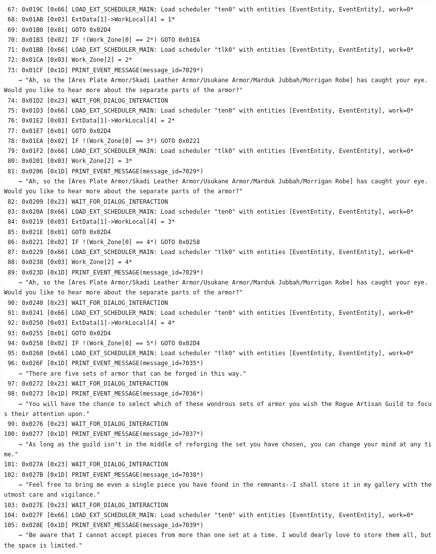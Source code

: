 ```
 67: 0x019C [0x66] LOAD_EXT_SCHEDULER_MAIN: Load scheduler "ten0" with entities [EventEntity, EventEntity], work=0*
 68: 0x01AB [0x03] ExtData[1]->WorkLocal[4] = 1*
 69: 0x01B0 [0x01] GOTO 0x02D4
 70: 0x01B3 [0x02] IF !(Work_Zone[0] == 2*) GOTO 0x01EA
 71: 0x01BB [0x66] LOAD_EXT_SCHEDULER_MAIN: Load scheduler "tlk0" with entities [EventEntity, EventEntity], work=0*
 72: 0x01CA [0x03] Work_Zone[2] = 2*
 73: 0x01CF [0x1D] PRINT_EVENT_MESSAGE(message_id=7029*)
    → "Ah, so the [Ares Plate Armor/Skadi Leather Armor/Usukane Armor/Marduk Jubbah/Morrigan Robe] has caught your eye. Would you like to hear more about the separate parts of the armor?"
 74: 0x01D2 [0x23] WAIT_FOR_DIALOG_INTERACTION
 75: 0x01D3 [0x66] LOAD_EXT_SCHEDULER_MAIN: Load scheduler "ten0" with entities [EventEntity, EventEntity], work=0*
 76: 0x01E2 [0x03] ExtData[1]->WorkLocal[4] = 2*
 77: 0x01E7 [0x01] GOTO 0x02D4
 78: 0x01EA [0x02] IF !(Work_Zone[0] == 3*) GOTO 0x0221
 79: 0x01F2 [0x66] LOAD_EXT_SCHEDULER_MAIN: Load scheduler "tlk0" with entities [EventEntity, EventEntity], work=0*
 80: 0x0201 [0x03] Work_Zone[2] = 3*
 81: 0x0206 [0x1D] PRINT_EVENT_MESSAGE(message_id=7029*)
    → "Ah, so the [Ares Plate Armor/Skadi Leather Armor/Usukane Armor/Marduk Jubbah/Morrigan Robe] has caught your eye. Would you like to hear more about the separate parts of the armor?"
 82: 0x0209 [0x23] WAIT_FOR_DIALOG_INTERACTION
 83: 0x020A [0x66] LOAD_EXT_SCHEDULER_MAIN: Load scheduler "ten0" with entities [EventEntity, EventEntity], work=0*
 84: 0x0219 [0x03] ExtData[1]->WorkLocal[4] = 3*
 85: 0x021E [0x01] GOTO 0x02D4
 86: 0x0221 [0x02] IF !(Work_Zone[0] == 4*) GOTO 0x0258
 87: 0x0229 [0x66] LOAD_EXT_SCHEDULER_MAIN: Load scheduler "tlk0" with entities [EventEntity, EventEntity], work=0*
 88: 0x0238 [0x03] Work_Zone[2] = 4*
 89: 0x023D [0x1D] PRINT_EVENT_MESSAGE(message_id=7029*)
    → "Ah, so the [Ares Plate Armor/Skadi Leather Armor/Usukane Armor/Marduk Jubbah/Morrigan Robe] has caught your eye. Would you like to hear more about the separate parts of the armor?"
 90: 0x0240 [0x23] WAIT_FOR_DIALOG_INTERACTION
 91: 0x0241 [0x66] LOAD_EXT_SCHEDULER_MAIN: Load scheduler "ten0" with entities [EventEntity, EventEntity], work=0*
 92: 0x0250 [0x03] ExtData[1]->WorkLocal[4] = 4*
 93: 0x0255 [0x01] GOTO 0x02D4
 94: 0x0258 [0x02] IF !(Work_Zone[0] == 5*) GOTO 0x02D4
 95: 0x0260 [0x66] LOAD_EXT_SCHEDULER_MAIN: Load scheduler "tlk0" with entities [EventEntity, EventEntity], work=0*
 96: 0x026F [0x1D] PRINT_EVENT_MESSAGE(message_id=7035*)
    → "There are five sets of armor that can be forged in this way."
 97: 0x0272 [0x23] WAIT_FOR_DIALOG_INTERACTION
 98: 0x0273 [0x1D] PRINT_EVENT_MESSAGE(message_id=7036*)
    → "You will have the chance to select which of these wondrous sets of armor you wish the Rogue Artisan Guild to focus their attention upon."
 99: 0x0276 [0x23] WAIT_FOR_DIALOG_INTERACTION
100: 0x0277 [0x1D] PRINT_EVENT_MESSAGE(message_id=7037*)
    → "As long as the guild isn't in the middle of reforging the set you have chosen, you can change your mind at any time."
101: 0x027A [0x23] WAIT_FOR_DIALOG_INTERACTION
102: 0x027B [0x1D] PRINT_EVENT_MESSAGE(message_id=7038*)
    → "Feel free to bring me even a single piece you have found in the remnants--I shall store it in my gallery with the utmost care and vigilance."
103: 0x027E [0x23] WAIT_FOR_DIALOG_INTERACTION
104: 0x027F [0x66] LOAD_EXT_SCHEDULER_MAIN: Load scheduler "ten0" with entities [EventEntity, EventEntity], work=0*
105: 0x028E [0x1D] PRINT_EVENT_MESSAGE(message_id=7039*)
    → "Be aware that I cannot accept pieces from more than one set at a time. I would dearly love to store them all, but the space is limited."
```